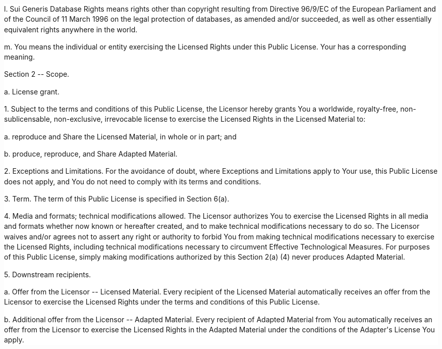  l. Sui Generis Database Rights means rights other than copyright
 resulting from Directive 96/9/EC of the European Parliament and of
 the Council of 11 March 1996 on the legal protection of databases,
 as amended and/or succeeded, as well as other essentially
 equivalent rights anywhere in the world.

 m. You means the individual or entity exercising the Licensed Rights
 under this Public License. Your has a corresponding meaning.

Section 2 -- Scope.

 a. License grant.

 1\. Subject to the terms and conditions of this Public License,
 the Licensor hereby grants You a worldwide, royalty-free,
 non-sublicensable, non-exclusive, irrevocable license to
 exercise the Licensed Rights in the Licensed Material to:

 a. reproduce and Share the Licensed Material, in whole or
 in part; and

 b. produce, reproduce, and Share Adapted Material.

 2\. Exceptions and Limitations. For the avoidance of doubt, where
 Exceptions and Limitations apply to Your use, this Public
 License does not apply, and You do not need to comply with
 its terms and conditions.

 3\. Term. The term of this Public License is specified in Section
 6(a).

 4\. Media and formats; technical modifications allowed. The
 Licensor authorizes You to exercise the Licensed Rights in
 all media and formats whether now known or hereafter created,
 and to make technical modifications necessary to do so. The
 Licensor waives and/or agrees not to assert any right or
 authority to forbid You from making technical modifications
 necessary to exercise the Licensed Rights, including
 technical modifications necessary to circumvent Effective
 Technological Measures. For purposes of this Public License,
 simply making modifications authorized by this Section 2(a)
 (4) never produces Adapted Material.

 5\. Downstream recipients.

 a. Offer from the Licensor -- Licensed Material. Every
 recipient of the Licensed Material automatically
 receives an offer from the Licensor to exercise the
 Licensed Rights under the terms and conditions of this
 Public License.

 b. Additional offer from the Licensor -- Adapted Material.
 Every recipient of Adapted Material from You
 automatically receives an offer from the Licensor to
 exercise the Licensed Rights in the Adapted Material
 under the conditions of the Adapter's License You apply.
